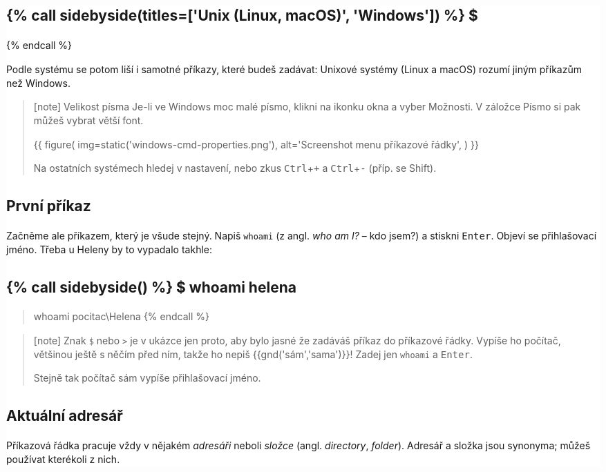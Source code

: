 {% call sidebyside(titles=['Unix (Linux, macOS)', 'Windows']) %}
$
---
>
{% endcall %}

Podle systému se potom liší i samotné příkazy, které budeš zadávat:
Unixové systémy (Linux a macOS) rozumí jiným příkazům než Windows.

> [note] Velikost písma
> Je-li ve Windows moc malé písmo, klikni na ikonku okna a vyber Možnosti.
> V záložce Písmo si pak můžeš vybrat větší font.
> 
>
> {{ figure(
     img=static('windows-cmd-properties.png'),
     alt='Screenshot menu příkazové řádky',
) }}
>
> Na ostatních systémech hledej v nastavení, nebo zkus
> <kbd>Ctrl</kbd>+<kbd>+</kbd> a
> <kbd>Ctrl</kbd>+<kbd>-</kbd> (příp. se Shift).


## První příkaz

Začněme ale příkazem, který je všude stejný.
Napiš `whoami` (z angl. *who am I?* – kdo jsem?)
a stiskni <kbd>Enter</kbd>.
Objeví se přihlašovací jméno. Třeba u Heleny by to vypadalo takhle:

{% call sidebyside() %}
$ whoami
helena
---
> whoami
pocitac\Helena
{% endcall %}

> [note]
> Znak `$` nebo `>` je v ukázce jen proto, aby bylo jasné že zadáváš
> příkaz do příkazové řádky.
> Vypíše ho počítač, většinou ještě s něčím před ním,
> takže ho nepiš {{gnd('sám','sama')}}! Zadej jen `whoami` a <kbd>Enter</kbd>.
>
> Stejně tak počítač sám vypíše přihlašovací jméno.


## Aktuální adresář

Příkazová řádka pracuje vždy v nějakém *adresáři* neboli *složce*
(angl. *directory*, *folder*).
Adresář a složka jsou synonyma; můžeš používat kterékoli z nich.
